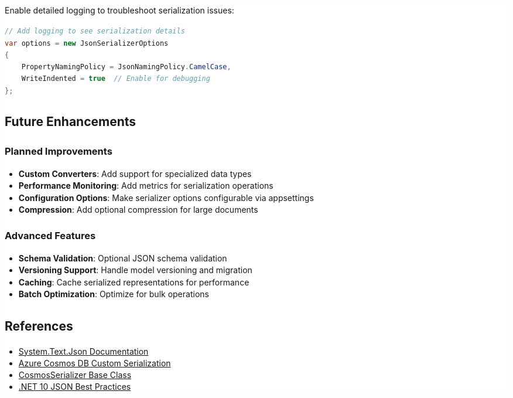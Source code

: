 Enable detailed logging to troubleshoot serialization issues:

```csharp
// Add logging to see serialization details
var options = new JsonSerializerOptions
{
    PropertyNamingPolicy = JsonNamingPolicy.CamelCase,
    WriteIndented = true  // Enable for debugging
};
```

## Future Enhancements

### Planned Improvements
- **Custom Converters**: Add support for specialized data types
- **Performance Monitoring**: Add metrics for serialization operations
- **Configuration Options**: Make serializer options configurable via appsettings
- **Compression**: Add optional compression for large documents

### Advanced Features
- **Schema Validation**: Optional JSON schema validation
- **Versioning Support**: Handle model versioning and migration
- **Caching**: Cache serialized representations for performance
- **Batch Optimization**: Optimize for bulk operations

## References

- [System.Text.Json Documentation](https://docs.microsoft.com/en-us/dotnet/standard/serialization/system-text-json-overview)
- [Azure Cosmos DB Custom Serialization](https://docs.microsoft.com/en-us/azure/cosmos-db/sql/custom-serialization)
- [CosmosSerializer Base Class](https://docs.microsoft.com/en-us/dotnet/api/microsoft.azure.cosmos.cosmosserializer)
- [.NET 10 JSON Best Practices](https://docs.microsoft.com/en-us/dotnet/standard/serialization/system-text-json-migrate-from-newtonsoft-how-to)
